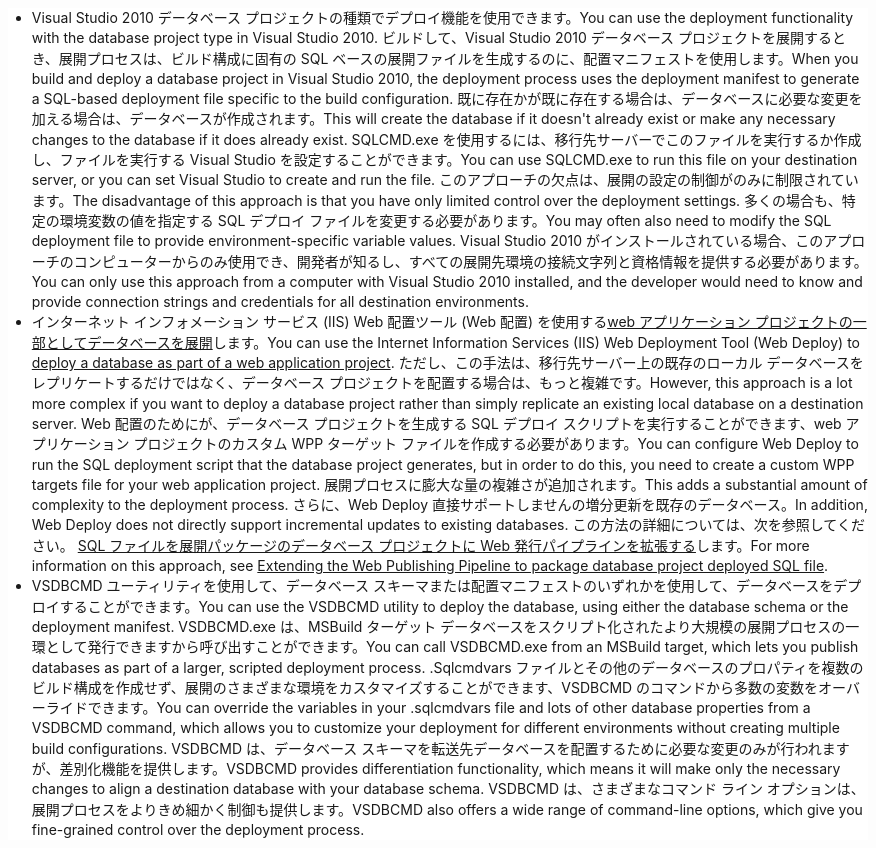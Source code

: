 - <span data-ttu-id="e6213-144">Visual Studio 2010 データベース プロジェクトの種類でデプロイ機能を使用できます。</span><span class="sxs-lookup"><span data-stu-id="e6213-144">You can use the deployment functionality with the database project type in Visual Studio 2010.</span></span> <span data-ttu-id="e6213-145">ビルドして、Visual Studio 2010 データベース プロジェクトを展開するとき、展開プロセスは、ビルド構成に固有の SQL ベースの展開ファイルを生成するのに、配置マニフェストを使用します。</span><span class="sxs-lookup"><span data-stu-id="e6213-145">When you build and deploy a database project in Visual Studio 2010, the deployment process uses the deployment manifest to generate a SQL-based deployment file specific to the build configuration.</span></span> <span data-ttu-id="e6213-146">既に存在かが既に存在する場合は、データベースに必要な変更を加える場合は、データベースが作成されます。</span><span class="sxs-lookup"><span data-stu-id="e6213-146">This will create the database if it doesn't already exist or make any necessary changes to the database if it does already exist.</span></span> <span data-ttu-id="e6213-147">SQLCMD.exe を使用するには、移行先サーバーでこのファイルを実行するか作成し、ファイルを実行する Visual Studio を設定することができます。</span><span class="sxs-lookup"><span data-stu-id="e6213-147">You can use SQLCMD.exe to run this file on your destination server, or you can set Visual Studio to create and run the file.</span></span> <span data-ttu-id="e6213-148">このアプローチの欠点は、展開の設定の制御がのみに制限されています。</span><span class="sxs-lookup"><span data-stu-id="e6213-148">The disadvantage of this approach is that you have only limited control over the deployment settings.</span></span> <span data-ttu-id="e6213-149">多くの場合も、特定の環境変数の値を指定する SQL デプロイ ファイルを変更する必要があります。</span><span class="sxs-lookup"><span data-stu-id="e6213-149">You may often also need to modify the SQL deployment file to provide environment-specific variable values.</span></span> <span data-ttu-id="e6213-150">Visual Studio 2010 がインストールされている場合、このアプローチのコンピューターからのみ使用でき、開発者が知るし、すべての展開先環境の接続文字列と資格情報を提供する必要があります。</span><span class="sxs-lookup"><span data-stu-id="e6213-150">You can only use this approach from a computer with Visual Studio 2010 installed, and the developer would need to know and provide connection strings and credentials for all destination environments.</span></span>
- <span data-ttu-id="e6213-151">インターネット インフォメーション サービス (IIS) Web 配置ツール (Web 配置) を使用する[web アプリケーション プロジェクトの一部としてデータベースを展開](https://msdn.microsoft.com/library/dd465343.aspx)します。</span><span class="sxs-lookup"><span data-stu-id="e6213-151">You can use the Internet Information Services (IIS) Web Deployment Tool (Web Deploy) to [deploy a database as part of a web application project](https://msdn.microsoft.com/library/dd465343.aspx).</span></span> <span data-ttu-id="e6213-152">ただし、この手法は、移行先サーバー上の既存のローカル データベースをレプリケートするだけではなく、データベース プロジェクトを配置する場合は、もっと複雑です。</span><span class="sxs-lookup"><span data-stu-id="e6213-152">However, this approach is a lot more complex if you want to deploy a database project rather than simply replicate an existing local database on a destination server.</span></span> <span data-ttu-id="e6213-153">Web 配置のためにが、データベース プロジェクトを生成する SQL デプロイ スクリプトを実行することができます、web アプリケーション プロジェクトのカスタム WPP ターゲット ファイルを作成する必要があります。</span><span class="sxs-lookup"><span data-stu-id="e6213-153">You can configure Web Deploy to run the SQL deployment script that the database project generates, but in order to do this, you need to create a custom WPP targets file for your web application project.</span></span> <span data-ttu-id="e6213-154">展開プロセスに膨大な量の複雑さが追加されます。</span><span class="sxs-lookup"><span data-stu-id="e6213-154">This adds a substantial amount of complexity to the deployment process.</span></span> <span data-ttu-id="e6213-155">さらに、Web Deploy 直接サポートしませんの増分更新を既存のデータベース。</span><span class="sxs-lookup"><span data-stu-id="e6213-155">In addition, Web Deploy does not directly support incremental updates to existing databases.</span></span> <span data-ttu-id="e6213-156">この方法の詳細については、次を参照してください。 [SQL ファイルを展開パッケージのデータベース プロジェクトに Web 発行パイプラインを拡張する](https://go.microsoft.com/?linkid=9805121)します。</span><span class="sxs-lookup"><span data-stu-id="e6213-156">For more information on this approach, see [Extending the Web Publishing Pipeline to package database project deployed SQL file](https://go.microsoft.com/?linkid=9805121).</span></span>
- <span data-ttu-id="e6213-157">VSDBCMD ユーティリティを使用して、データベース スキーマまたは配置マニフェストのいずれかを使用して、データベースをデプロイすることができます。</span><span class="sxs-lookup"><span data-stu-id="e6213-157">You can use the VSDBCMD utility to deploy the database, using either the database schema or the deployment manifest.</span></span> <span data-ttu-id="e6213-158">VSDBCMD.exe は、MSBuild ターゲット データベースをスクリプト化されたより大規模の展開プロセスの一環として発行できますから呼び出すことができます。</span><span class="sxs-lookup"><span data-stu-id="e6213-158">You can call VSDBCMD.exe from an MSBuild target, which lets you publish databases as part of a larger, scripted deployment process.</span></span> <span data-ttu-id="e6213-159">.Sqlcmdvars ファイルとその他のデータベースのプロパティを複数のビルド構成を作成せず、展開のさまざまな環境をカスタマイズすることができます、VSDBCMD のコマンドから多数の変数をオーバーライドできます。</span><span class="sxs-lookup"><span data-stu-id="e6213-159">You can override the variables in your .sqlcmdvars file and lots of other database properties from a VSDBCMD command, which allows you to customize your deployment for different environments without creating multiple build configurations.</span></span> <span data-ttu-id="e6213-160">VSDBCMD は、データベース スキーマを転送先データベースを配置するために必要な変更のみが行われますが、差別化機能を提供します。</span><span class="sxs-lookup"><span data-stu-id="e6213-160">VSDBCMD provides differentiation functionality, which means it will make only the necessary changes to align a destination database with your database schema.</span></span> <span data-ttu-id="e6213-161">VSDBCMD は、さまざまなコマンド ライン オプションは、展開プロセスをよりきめ細かく制御も提供します。</span><span class="sxs-lookup"><span data-stu-id="e6213-161">VSDBCMD also offers a wide range of command-line options, which give you fine-grained control over the deployment process.</span></span>
